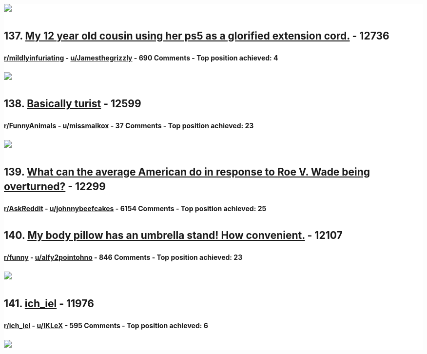 <a href="https://v.redd.it/uqrn49cf4p791"><img src="https://b.thumbs.redditmedia.com/cylUWJhZUHm2wixPajo0GUpuavLVianAiG1DOQDM92g.jpg"></img></a>

## 137. [My 12 year old cousin using her ps5 as a glorified extension cord.](http://reddit.com/r/mildlyinfuriating/comments/vktju3/my_12_year_old_cousin_using_her_ps5_as_a/) - 12736
#### [r/mildlyinfuriating](http://reddit.com/r/mildlyinfuriating) - [u/Jamesthegrizzly](http://reddit.com/u/Jamesthegrizzly) - 690 Comments - Top position achieved: 4

<a href="https://i.redd.it/ghd9cuvpuw791.jpg"><img src="https://b.thumbs.redditmedia.com/jrm7rUuSWn44OqijKNG1_XwjspAyNlzamTij7unOfhY.jpg"></img></a>

## 138. [Basically turist](http://reddit.com/r/FunnyAnimals/comments/vkkejb/basically_turist/) - 12599
#### [r/FunnyAnimals](http://reddit.com/r/FunnyAnimals) - [u/missmaikox](http://reddit.com/u/missmaikox) - 37 Comments - Top position achieved: 23

<a href="https://i.redd.it/uzl6jcz82t791.jpg"><img src="https://b.thumbs.redditmedia.com/wo88sE2nNs591EfIxC_iBieOtgObsWsG-Wi7okVXS4w.jpg"></img></a>

## 139. [What can the average American do in response to Roe V. Wade being overturned?](http://reddit.com/r/AskReddit/comments/vkdojh/what_can_the_average_american_do_in_response_to/) - 12299
#### [r/AskReddit](http://reddit.com/r/AskReddit) - [u/johnnybeefcakes](http://reddit.com/u/johnnybeefcakes) - 6154 Comments - Top position achieved: 25

## 140. [My body pillow has an umbrella stand! How convenient.](http://reddit.com/r/funny/comments/vk92wq/my_body_pillow_has_an_umbrella_stand_how/) - 12107
#### [r/funny](http://reddit.com/r/funny) - [u/alfy2pointohno](http://reddit.com/u/alfy2pointohno) - 846 Comments - Top position achieved: 23

<a href="https://i.redd.it/s5r1fpy9ar791.jpg"><img src="https://a.thumbs.redditmedia.com/fSpcC8NM3xUCyoB9x37CwFJvikAP9bH2bK8IdoOEul0.jpg"></img></a>

## 141. [ich_iel](http://reddit.com/r/ich_iel/comments/vk8nfz/ich_iel/) - 11976
#### [r/ich_iel](http://reddit.com/r/ich_iel) - [u/IKLeX](http://reddit.com/u/IKLeX) - 595 Comments - Top position achieved: 6

<a href="https://i.redd.it/20vs3re8np791.png"><img src="https://b.thumbs.redditmedia.com/p-852x8lXCUAKHggRi-hUxIp51MIAcXNe3PS3aAA-zw.jpg"></img></a>
